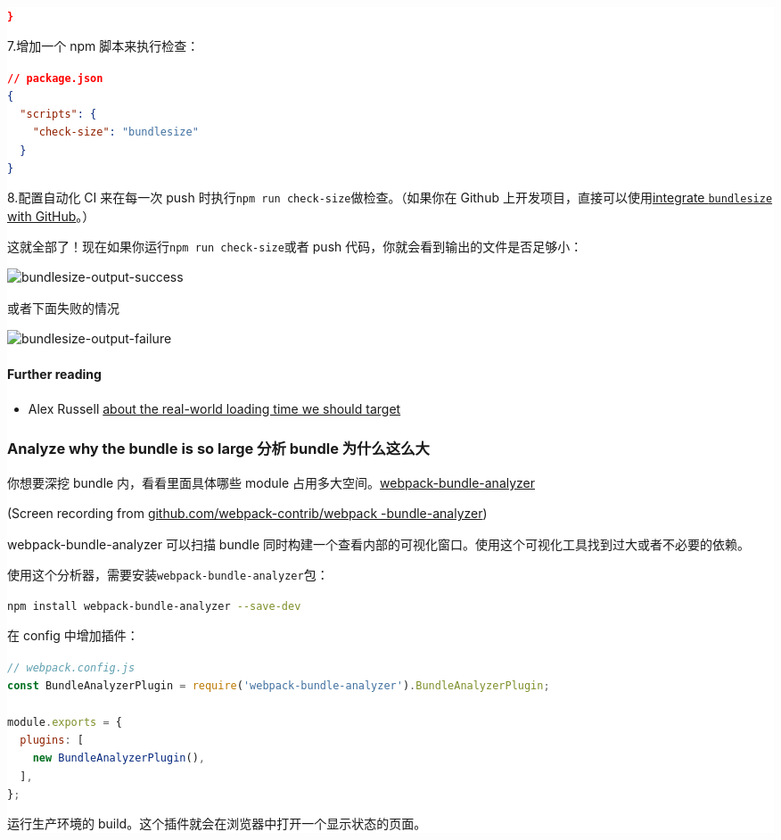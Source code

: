 ```json
}
```
7.增加一个 npm 脚本来执行检查：

```json
// package.json
{
  "scripts": {
    "check-size": "bundlesize"
  }
}
```
8.配置自动化 CI 来在每一次 push 时执行`npm run check-size`做检查。（如果你在 Github 上开发项目，直接可以使用[integrate `bundlesize` with GitHub](https://github.com/siddharthkp/bundlesize#2-build-status)。）

这就全部了！现在如果你运行`npm run check-size`或者 push 代码，你就会看到输出的文件是否足够小：

![bundlesize-output-success](https://img14.360buyimg.com/uba/jfs/t14890/146/2205111432/17457/fa7f748a/5a8159dcN17378d16.png)

或者下面失败的情况

![bundlesize-output-failure](https://img11.360buyimg.com/uba/jfs/t16969/198/453213154/26368/834a1c7f/5a8159e8Nc1f5ffe8.png)

#### Further reading

*   Alex Russell [about the real-world loading time we should target](https://infrequently.org/2017/10/can-you-afford-it-real-world-web-performance-budgets/)

### Analyze why the bundle is so large 分析 bundle 为什么这么大

你想要深挖 bundle 内，看看里面具体哪些 module 占用多大空间。[webpack-bundle-analyzer](https://github.com/webpack-contrib/webpack-bundle-analyzer)

(Screen recording from [github.com/webpack-contrib/webpack -bundle-analyzer](https://github.com/webpack-contrib/webpack-bundle-analyzer))

webpack-bundle-analyzer 可以扫描 bundle 同时构建一个查看内部的可视化窗口。使用这个可视化工具找到过大或者不必要的依赖。

使用这个分析器，需要安装`webpack-bundle-analyzer`包：

```bash
npm install webpack-bundle-analyzer --save-dev
```
在 config 中增加插件：

```javascript
// webpack.config.js
const BundleAnalyzerPlugin = require('webpack-bundle-analyzer').BundleAnalyzerPlugin;

module.exports = {
  plugins: [
    new BundleAnalyzerPlugin(),
  ],
};
```
运行生产环境的 build。这个插件就会在浏览器中打开一个显示状态的页面。
